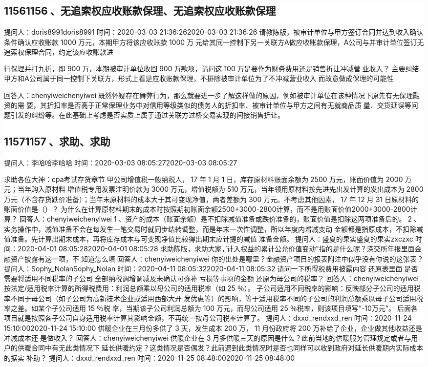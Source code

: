 ## 11561156 、无追索权应收账款保理、无追索权应收账款保理

提问人：doris8991doris8991 时间：2020-03-03 21:36:262020-03-03 21:36:26
请教陈版，被审计单位与甲方签订合同并达到收入确认条件确认应收账款 1000 万元，本期甲方将该应收账款 1000 万
元给其同一控制下另一关联方A做应收账款保理，A公司与并审计单位签订无追索权保理合同，约定该应收账款进

行保理并打九折，即 900 万，本期被审计单位收回 900 万款项，请问这 100 万是要作为财务费用还是销售折让冲减营
业收入？
主要纠结甲方和A公司属于同一控制下关联方，形式上看是应收账款保理，不排除被审计单位为了不冲减营业收入
而故意做成保理的可能性

回答人：chenyiweichenyiwei
既然怀疑存在舞弊行为，那么就要进一步了解这样做的原因，例如被审计单位在该种情况下原先有无保理融资的需
要，其折扣率是否高于正常保理业务中对信用等级类似的债务人的折扣率、被审计单位与甲方之间有无就商品质
量、交货延误等问题引发的纠纷等。在此基础上考虑是否实质上属于通过关联方过桥交易实现的间接销售折让。

## 11571157 、求助、求助
提问人：李哈哈李哈哈 时间：2020-03-03 08:05:272020-03-03 08:05:27

求助各位大神：cpa考试存货章节
甲公司增值税一般纳税人， 17 年 1 月 1 日，库存原材料账面余额为 2500 万元，账面价值为 2000 万元；当年购入原材料
增值税专用发票注明价款为 3000 万元，增值税额为 510 万元，当年领用原材料按先进先出发计算的发出成本为 2800
万元（不含存货跌价准备）；当年末原材料的成本大于其可变现净值，两者差额为 300 万元。不考虑其他因素， 17
年 12 月 31 日原材料的账面价值是（）？
为什么在计算原材料期末的成本时按照期初账面余额2500&#43;3000-2800计算，而不是用账面价值2000&#43;3000-2800计
算？
回答人：chenyiweichenyiwei
1 、资产的成本（账面余额）是不扣除减值准备或跌价准备的，账面价值是扣除这两项准备后的。
2 、实务操作中，减值准备不会在每发生一笔交易时就同步结转调整，而是年末一次性调整，所以年度内增减变动
金额都是指原成本，不扣除减值准备。先计算出期末成本，再将库存成本与可变现净值比较得出期末应计提的减值
准备金额。
提问人：盛夏的果实盛夏的果实zxczxc 时间：2020-04-01 08:05:282020-04-01 08:05:28
求助陈版，求助大家，’计入权益的累计公允价值变动&#34;指的是什么呢？深交所年报里面金融资产披露有这一项，不
知道怎么填
回答人：chenyiweichenyiwei
你的出处是哪里？金融资产项目的报表附注中似乎没有你说的这张表？
提问人：Sophy_NolanSophy_Nolan 时间：2020-04-11 08:05:322020-04-11 08:05:32
请问一下所得税费用披露内容 还原表里面 是否需要将适用不同税率的子公司 全部纳税调增调减及未确认可弥补
亏损等事项的金额 还原为母公司的税率？
回答人：chenyiweichenyiwei
按法定/适用税率计算的所得税费用：利润总额乘以母公司的适用税率（如 25 ％）。
子公司适用不同税率的影响：反映部分子公司的适用税率不同于母公司（如子公司为高新技术企业或适用西部大开
发优惠等）的影响，等于适用税率不同的子公司的利润总额乘以母子公司适用税率之差。如某个子公司适用 15 ％税
率，当期该子公司利润总额为 100 万元，而母公司适用 25 ％税率，则该项目填写“-10万元”。
后面各项目就是按照各子公司自身适用税率计算其影响金额，不再统一按母公司税率计算了。
提问人：dxxd_rendxxd_ren 时间：2020-11-24 15:10:002020-11-24 15:10:00
供暖企业在三月份多供了 3 天，发生成本 200 万， 11 月份政府将 200 万补给了企业，企业做其他收益还是冲减成本还
是做收入？
回答人：chenyiweichenyiwei
供暖企业在 3 月多供暖三天的原因是什么？此前当地的供暖服务管理规定或者与用户的供暖合同中有无此类情况下
延长供暖约定？这类情况是否偶发？此前遇到此类情况时是否也同样可以收到政府对延长供暖期内实际成本的据实
补助？
提问人：dxxd_rendxxd_ren 时间：2020-11-25 08:48:002020-11-25 08:48:00
